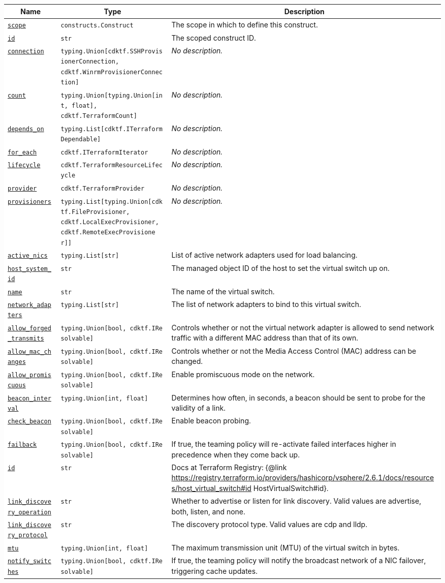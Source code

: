 | **Name** | **Type** | **Description** |
| --- | --- | --- |
| <code><a href="#@cdktf/provider-vsphere.hostVirtualSwitch.HostVirtualSwitch.Initializer.parameter.scope">scope</a></code> | <code>constructs.Construct</code> | The scope in which to define this construct. |
| <code><a href="#@cdktf/provider-vsphere.hostVirtualSwitch.HostVirtualSwitch.Initializer.parameter.id">id</a></code> | <code>str</code> | The scoped construct ID. |
| <code><a href="#@cdktf/provider-vsphere.hostVirtualSwitch.HostVirtualSwitch.Initializer.parameter.connection">connection</a></code> | <code>typing.Union[cdktf.SSHProvisionerConnection, cdktf.WinrmProvisionerConnection]</code> | *No description.* |
| <code><a href="#@cdktf/provider-vsphere.hostVirtualSwitch.HostVirtualSwitch.Initializer.parameter.count">count</a></code> | <code>typing.Union[typing.Union[int, float], cdktf.TerraformCount]</code> | *No description.* |
| <code><a href="#@cdktf/provider-vsphere.hostVirtualSwitch.HostVirtualSwitch.Initializer.parameter.dependsOn">depends_on</a></code> | <code>typing.List[cdktf.ITerraformDependable]</code> | *No description.* |
| <code><a href="#@cdktf/provider-vsphere.hostVirtualSwitch.HostVirtualSwitch.Initializer.parameter.forEach">for_each</a></code> | <code>cdktf.ITerraformIterator</code> | *No description.* |
| <code><a href="#@cdktf/provider-vsphere.hostVirtualSwitch.HostVirtualSwitch.Initializer.parameter.lifecycle">lifecycle</a></code> | <code>cdktf.TerraformResourceLifecycle</code> | *No description.* |
| <code><a href="#@cdktf/provider-vsphere.hostVirtualSwitch.HostVirtualSwitch.Initializer.parameter.provider">provider</a></code> | <code>cdktf.TerraformProvider</code> | *No description.* |
| <code><a href="#@cdktf/provider-vsphere.hostVirtualSwitch.HostVirtualSwitch.Initializer.parameter.provisioners">provisioners</a></code> | <code>typing.List[typing.Union[cdktf.FileProvisioner, cdktf.LocalExecProvisioner, cdktf.RemoteExecProvisioner]]</code> | *No description.* |
| <code><a href="#@cdktf/provider-vsphere.hostVirtualSwitch.HostVirtualSwitch.Initializer.parameter.activeNics">active_nics</a></code> | <code>typing.List[str]</code> | List of active network adapters used for load balancing. |
| <code><a href="#@cdktf/provider-vsphere.hostVirtualSwitch.HostVirtualSwitch.Initializer.parameter.hostSystemId">host_system_id</a></code> | <code>str</code> | The managed object ID of the host to set the virtual switch up on. |
| <code><a href="#@cdktf/provider-vsphere.hostVirtualSwitch.HostVirtualSwitch.Initializer.parameter.name">name</a></code> | <code>str</code> | The name of the virtual switch. |
| <code><a href="#@cdktf/provider-vsphere.hostVirtualSwitch.HostVirtualSwitch.Initializer.parameter.networkAdapters">network_adapters</a></code> | <code>typing.List[str]</code> | The list of network adapters to bind to this virtual switch. |
| <code><a href="#@cdktf/provider-vsphere.hostVirtualSwitch.HostVirtualSwitch.Initializer.parameter.allowForgedTransmits">allow_forged_transmits</a></code> | <code>typing.Union[bool, cdktf.IResolvable]</code> | Controls whether or not the virtual network adapter is allowed to send network traffic with a different MAC address than that of its own. |
| <code><a href="#@cdktf/provider-vsphere.hostVirtualSwitch.HostVirtualSwitch.Initializer.parameter.allowMacChanges">allow_mac_changes</a></code> | <code>typing.Union[bool, cdktf.IResolvable]</code> | Controls whether or not the Media Access Control (MAC) address can be changed. |
| <code><a href="#@cdktf/provider-vsphere.hostVirtualSwitch.HostVirtualSwitch.Initializer.parameter.allowPromiscuous">allow_promiscuous</a></code> | <code>typing.Union[bool, cdktf.IResolvable]</code> | Enable promiscuous mode on the network. |
| <code><a href="#@cdktf/provider-vsphere.hostVirtualSwitch.HostVirtualSwitch.Initializer.parameter.beaconInterval">beacon_interval</a></code> | <code>typing.Union[int, float]</code> | Determines how often, in seconds, a beacon should be sent to probe for the validity of a link. |
| <code><a href="#@cdktf/provider-vsphere.hostVirtualSwitch.HostVirtualSwitch.Initializer.parameter.checkBeacon">check_beacon</a></code> | <code>typing.Union[bool, cdktf.IResolvable]</code> | Enable beacon probing. |
| <code><a href="#@cdktf/provider-vsphere.hostVirtualSwitch.HostVirtualSwitch.Initializer.parameter.failback">failback</a></code> | <code>typing.Union[bool, cdktf.IResolvable]</code> | If true, the teaming policy will re-activate failed interfaces higher in precedence when they come back up. |
| <code><a href="#@cdktf/provider-vsphere.hostVirtualSwitch.HostVirtualSwitch.Initializer.parameter.id">id</a></code> | <code>str</code> | Docs at Terraform Registry: {@link https://registry.terraform.io/providers/hashicorp/vsphere/2.6.1/docs/resources/host_virtual_switch#id HostVirtualSwitch#id}. |
| <code><a href="#@cdktf/provider-vsphere.hostVirtualSwitch.HostVirtualSwitch.Initializer.parameter.linkDiscoveryOperation">link_discovery_operation</a></code> | <code>str</code> | Whether to advertise or listen for link discovery. Valid values are advertise, both, listen, and none. |
| <code><a href="#@cdktf/provider-vsphere.hostVirtualSwitch.HostVirtualSwitch.Initializer.parameter.linkDiscoveryProtocol">link_discovery_protocol</a></code> | <code>str</code> | The discovery protocol type. Valid values are cdp and lldp. |
| <code><a href="#@cdktf/provider-vsphere.hostVirtualSwitch.HostVirtualSwitch.Initializer.parameter.mtu">mtu</a></code> | <code>typing.Union[int, float]</code> | The maximum transmission unit (MTU) of the virtual switch in bytes. |
| <code><a href="#@cdktf/provider-vsphere.hostVirtualSwitch.HostVirtualSwitch.Initializer.parameter.notifySwitches">notify_switches</a></code> | <code>typing.Union[bool, cdktf.IResolvable]</code> | If true, the teaming policy will notify the broadcast network of a NIC failover, triggering cache updates. |